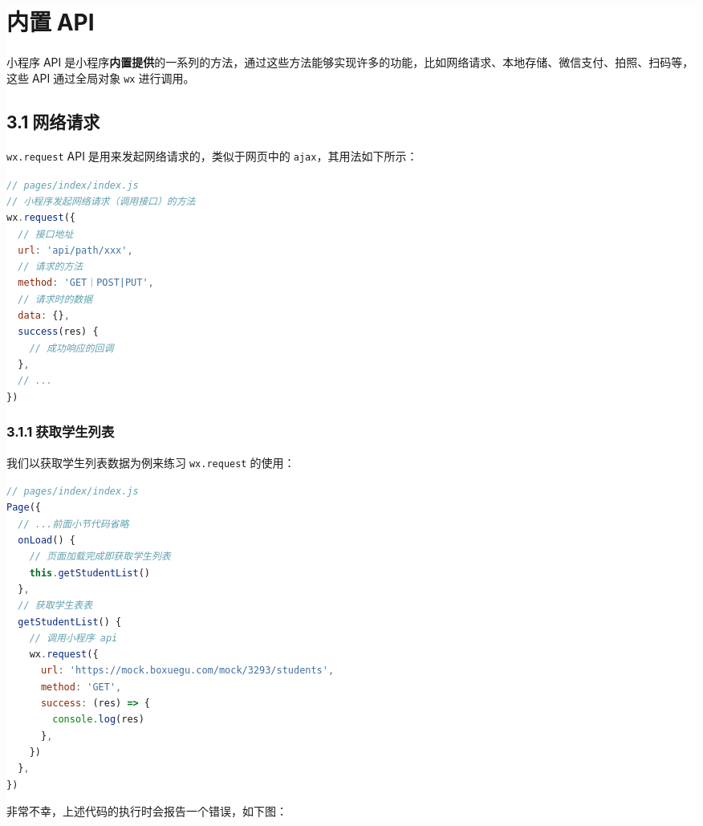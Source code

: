 # 内置 API

小程序 API 是小程序**内置提供**的一系列的方法，通过这些方法能够实现许多的功能，比如网络请求、本地存储、微信支付、拍照、扫码等，这些 API 通过全局对象 `wx` 进行调用。

## 3.1 网络请求

`wx.request` API 是用来发起网络请求的，类似于网页中的 `ajax`，其用法如下所示：

```javascript
// pages/index/index.js
// 小程序发起网络请求（调用接口）的方法
wx.request({
  // 接口地址
  url: 'api/path/xxx',
  // 请求的方法
  method: 'GET｜POST|PUT',
  // 请求时的数据
  data: {},
  success(res) {
    // 成功响应的回调
  },
  // ...
})
```

### 3.1.1 获取学生列表

我们以获取学生列表数据为例来练习 `wx.request` 的使用：

```javascript
// pages/index/index.js
Page({
  // ...前面小节代码省略
  onLoad() {
    // 页面加载完成即获取学生列表
    this.getStudentList()
  },
  // 获取学生表表
  getStudentList() {
    // 调用小程序 api
    wx.request({
      url: 'https://mock.boxuegu.com/mock/3293/students',
      method: 'GET',
      success: (res) => {
        console.log(res)
      },
    })
  },
})
```

非常不幸，上述代码的执行时会报告一个错误，如下图：
